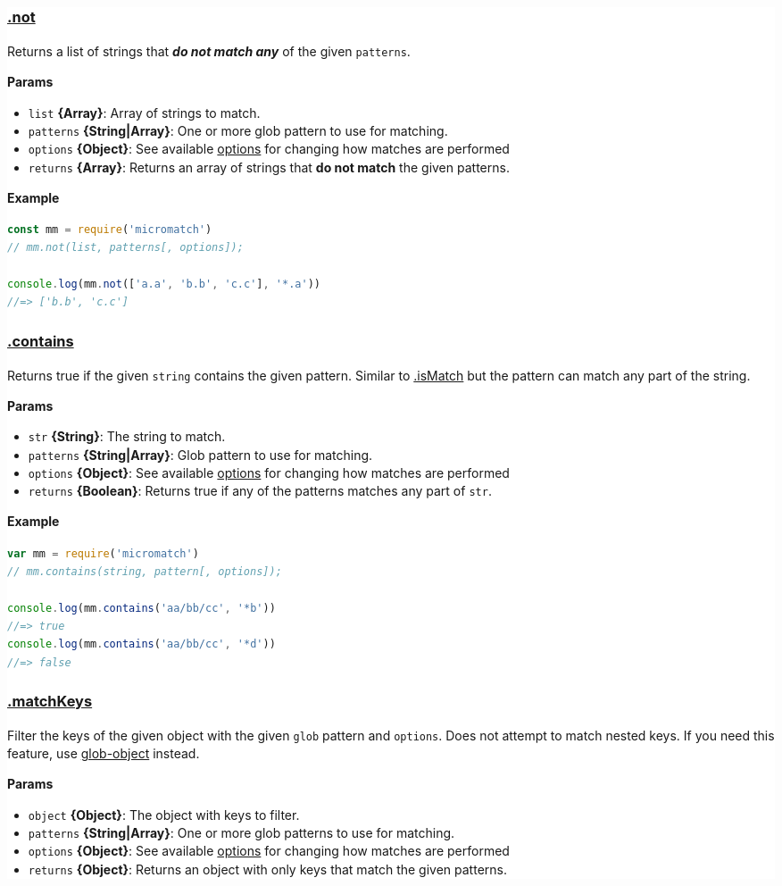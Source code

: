 ### [.not](index.js#L148)

Returns a list of strings that _**do not match any**_ of the given `patterns`.

**Params**

- `list` **{Array}**: Array of strings to match.
- `patterns` **{String|Array}**: One or more glob pattern to use for matching.
- `options` **{Object}**: See available [options](#options) for changing how matches are performed
- `returns` **{Array}**: Returns an array of strings that **do not match** the given patterns.

**Example**

```js
const mm = require('micromatch')
// mm.not(list, patterns[, options]);

console.log(mm.not(['a.a', 'b.b', 'c.c'], '*.a'))
//=> ['b.b', 'c.c']
```

### [.contains](index.js#L188)

Returns true if the given `string` contains the given pattern. Similar to [.isMatch](#isMatch) but the pattern can match any part of the string.

**Params**

- `str` **{String}**: The string to match.
- `patterns` **{String|Array}**: Glob pattern to use for matching.
- `options` **{Object}**: See available [options](#options) for changing how matches are performed
- `returns` **{Boolean}**: Returns true if any of the patterns matches any part of `str`.

**Example**

```js
var mm = require('micromatch')
// mm.contains(string, pattern[, options]);

console.log(mm.contains('aa/bb/cc', '*b'))
//=> true
console.log(mm.contains('aa/bb/cc', '*d'))
//=> false
```

### [.matchKeys](index.js#L230)

Filter the keys of the given object with the given `glob` pattern and `options`. Does not attempt to match nested keys. If you need this feature, use [glob-object](https://github.com/jonschlinkert/glob-object) instead.

**Params**

- `object` **{Object}**: The object with keys to filter.
- `patterns` **{String|Array}**: One or more glob patterns to use for matching.
- `options` **{Object}**: See available [options](#options) for changing how matches are performed
- `returns` **{Object}**: Returns an object with only keys that match the given patterns.
